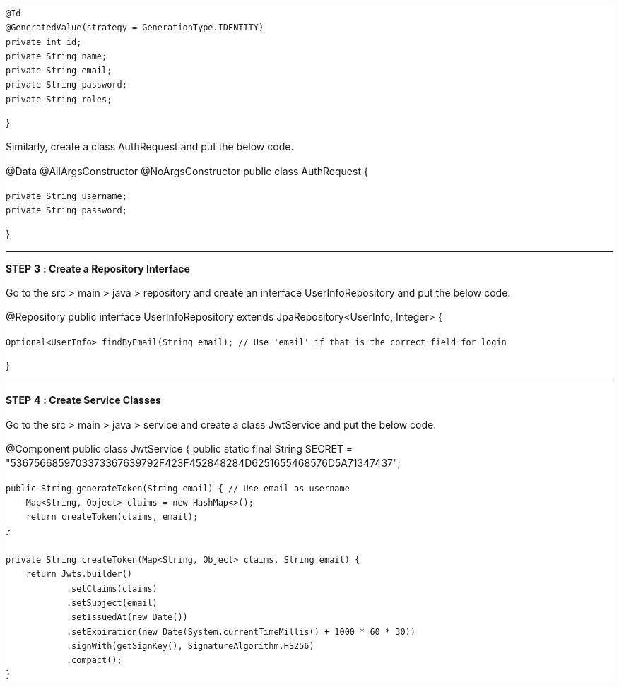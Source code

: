     @Id
    @GeneratedValue(strategy = GenerationType.IDENTITY)
    private int id;
    private String name;
    private String email;
    private String password;
    private String roles;

}


Similarly, create a class AuthRequest and put the below code.

@Data
@AllArgsConstructor
@NoArgsConstructor
public class AuthRequest {

    private String username;
    private String password;
}

____________________________________________

**STEP** **3** **: Create a Repository Interface**

Go to the src > main > java > repository and create an interface UserInfoRepository and put the below code.

@Repository
public interface UserInfoRepository extends JpaRepository<UserInfo, Integer> {

    Optional<UserInfo> findByEmail(String email); // Use 'email' if that is the correct field for login
}

_______________________________________

**STEP** **4** **: Create Service Classes**

Go to the src > main > java > service and create a class JwtService and put the below code.


@Component
public class JwtService {
    public static final String SECRET = "5367566859703373367639792F423F452848284D6251655468576D5A71347437";

    public String generateToken(String email) { // Use email as username
        Map<String, Object> claims = new HashMap<>();
        return createToken(claims, email);
    }

    private String createToken(Map<String, Object> claims, String email) {
        return Jwts.builder()
                .setClaims(claims)
                .setSubject(email)
                .setIssuedAt(new Date())
                .setExpiration(new Date(System.currentTimeMillis() + 1000 * 60 * 30))
                .signWith(getSignKey(), SignatureAlgorithm.HS256)
                .compact();
    }
